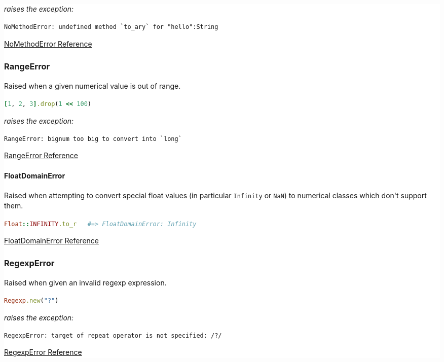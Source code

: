*raises the exception:*


```
NoMethodError: undefined method `to_ary` for "hello":String
```

<a href='https://ruby-doc.org/core-2.6/NoMethodError.html'
class='ruby-doc remote' target='_blank'>NoMethodError Reference</a>



### RangeError[](#rangeerror)

Raised when a given numerical value is out of range.


```ruby
[1, 2, 3].drop(1 << 100)
```

*raises the exception:*


```
RangeError: bignum too big to convert into `long`
```

<a href='https://ruby-doc.org/core-2.6/RangeError.html' class='ruby-doc
remote' target='_blank'>RangeError Reference</a>



#### FloatDomainError[](#floatdomainerror)

Raised when attempting to convert special float values (in particular
`Infinity` or `NaN`) to numerical classes which don't support them.


```ruby
Float::INFINITY.to_r   #=> FloatDomainError: Infinity
```

<a href='https://ruby-doc.org/core-2.6/FloatDomainError.html'
class='ruby-doc remote' target='_blank'>FloatDomainError Reference</a>



### RegexpError[](#regexperror)

Raised when given an invalid regexp expression.


```ruby
Regexp.new("?")
```

*raises the exception:*


```
RegexpError: target of repeat operator is not specified: /?/
```

<a href='https://ruby-doc.org/core-2.6/RegexpError.html' class='ruby-doc
remote' target='_blank'>RegexpError Reference</a>

